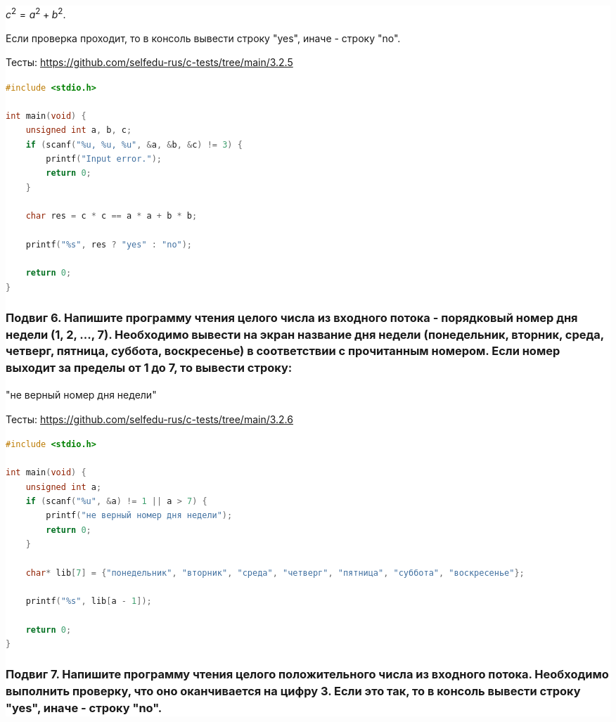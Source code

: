 $c^2 = a^2 + b^2$. 

Если проверка проходит, то в консоль вывести строку "yes", иначе - строку "no".

Тесты: https://github.com/selfedu-rus/c-tests/tree/main/3.2.5

```c
#include <stdio.h>

int main(void) {
    unsigned int a, b, c;
    if (scanf("%u, %u, %u", &a, &b, &c) != 3) {
        printf("Input error.");
        return 0;
    }

    char res = c * c == a * a + b * b;

    printf("%s", res ? "yes" : "no");

    return 0;
}
```

### Подвиг 6. Напишите программу чтения целого числа из входного потока - порядковый номер дня недели (1, 2, ..., 7). Необходимо вывести на экран название дня недели (понедельник, вторник, среда, четверг, пятница, суббота, воскресенье) в соответствии с прочитанным номером. Если номер выходит за пределы от 1 до 7, то вывести строку:

"не верный номер дня недели"

Тесты: https://github.com/selfedu-rus/c-tests/tree/main/3.2.6

```c
#include <stdio.h>

int main(void) {
    unsigned int a;
    if (scanf("%u", &a) != 1 || a > 7) {
        printf("не верный номер дня недели");
        return 0;
    }

    char* lib[7] = {"понедельник", "вторник", "среда", "четверг", "пятница", "суббота", "воскресенье"};

    printf("%s", lib[a - 1]);

    return 0;
}
```

### Подвиг 7. Напишите программу чтения целого положительного числа из входного потока. Необходимо выполнить проверку, что оно оканчивается на цифру 3. Если это так, то в консоль вывести строку "yes", иначе - строку "no".
